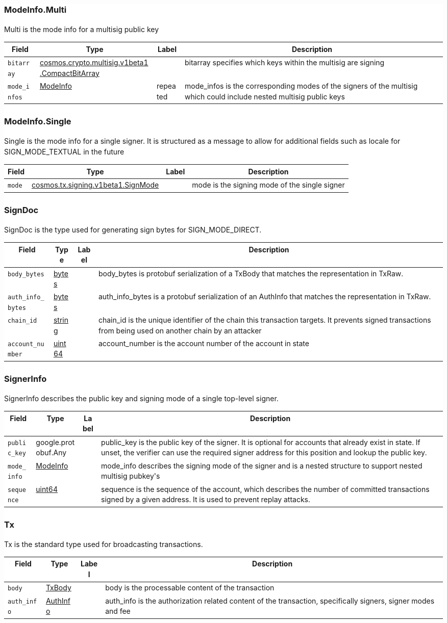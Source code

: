 ### ModeInfo.Multi

Multi is the mode info for a multisig public key

| Field        | Type                                                                                                           | Label    | Description                                                                                                           |
| ------------ | -------------------------------------------------------------------------------------------------------------- | -------- | --------------------------------------------------------------------------------------------------------------------- |
| `bitarray`   | [cosmos.crypto.multisig.v1beta1.CompactBitArray](crypto.md#cosmos.crypto.multisig.v1beta1.CompactBitArray) |          | bitarray specifies which keys within the multisig are signing                                                         |
| `mode_infos` | [ModeInfo](tx.md#cosmos.tx.v1beta1.ModeInfo)                                                           | repeated | mode_infos is the corresponding modes of the signers of the multisig which could include nested multisig public keys |

### ModeInfo.Single

Single is the mode info for a single signer. It is structured as a message to allow for additional fields such as locale for SIGN_MODE_TEXTUAL in the future

| Field  | Type                                                                                   | Label | Description                                   |
| ------ | -------------------------------------------------------------------------------------- | ----- | --------------------------------------------- |
| `mode` | [cosmos.tx.signing.v1beta1.SignMode](tx.md#cosmos.tx.signing.v1beta1.SignMode) |       | mode is the signing mode of the single signer |

### SignDoc

SignDoc is the type used for generating sign bytes for SIGN_MODE_DIRECT.

| Field             | Type                           | Label | Description                                                                                                                                               |
| ----------------- | ------------------------------ | ----- | --------------------------------------------------------------------------------------------------------------------------------------------------------- |
| `body_bytes`      | [bytes](value.md#bytes)   |       | body_bytes is protobuf serialization of a TxBody that matches the representation in TxRaw.                                                               |
| `auth_info_bytes` | [bytes](value.md#bytes)   |       | auth_info_bytes is a protobuf serialization of an AuthInfo that matches the representation in TxRaw.                                                    |
| `chain_id`        | [string](value.md#string) |       | chain_id is the unique identifier of the chain this transaction targets. It prevents signed transactions from being used on another chain by an attacker |
| `account_number`  | [uint64](value.md#uint64) |       | account_number is the account number of the account in state                                                                                             |

### SignerInfo

SignerInfo describes the public key and signing mode of a single top-level signer.

| Field        | Type                                                     | Label | Description                                                                                                                                                                                                     |
| ------------ | -------------------------------------------------------- | ----- | --------------------------------------------------------------------------------------------------------------------------------------------------------------------------------------------------------------- |
| `public_key` | google.protobuf.Any |       | public_key is the public key of the signer. It is optional for accounts that already exist in state. If unset, the verifier can use the required  signer address for this position and lookup the public key. |
| `mode_info`  | [ModeInfo](tx.md#cosmos.tx.v1beta1.ModeInfo)     |       | mode_info describes the signing mode of the signer and is a nested structure to support nested multisig pubkey's                                                                                               |
| `sequence`   | [uint64](value.md#uint64)                           |       | sequence is the sequence of the account, which describes the number of committed transactions signed by a given address. It is used to prevent replay attacks.                                                  |

### Tx

Tx is the standard type used for broadcasting transactions.

| Field        | Type                                                 | Label    | Description                                                                                                                                                                                   |
| ------------ | ---------------------------------------------------- | -------- | --------------------------------------------------------------------------------------------------------------------------------------------------------------------------------------------- |
| `body`       | [TxBody](tx.md#cosmos.tx.v1beta1.TxBody)     |          | body is the processable content of the transaction                                                                                                                                            |
| `auth_info`  | [AuthInfo](tx.md#cosmos.tx.v1beta1.AuthInfo) |          | auth_info is the authorization related content of the transaction, specifically signers, signer modes and fee                                                                                |